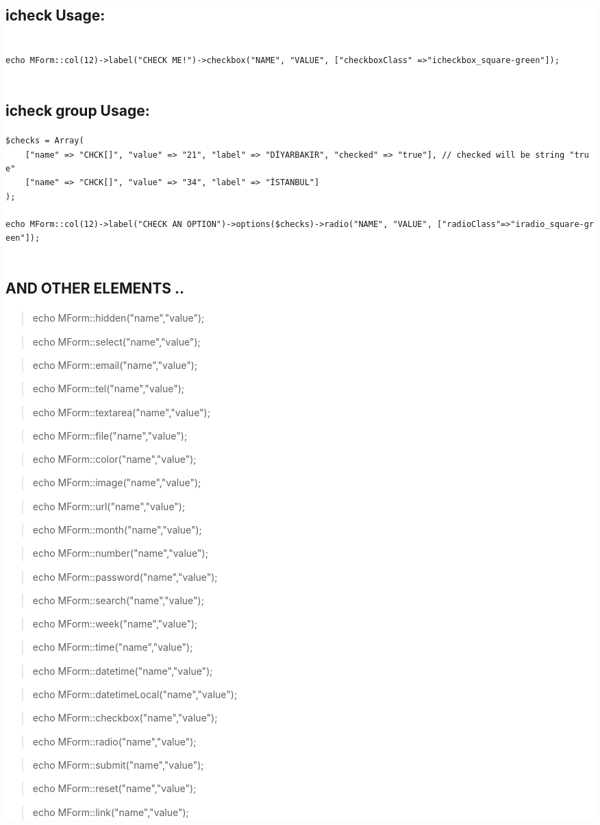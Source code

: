 ## **icheck Usage:**

```

echo MForm::col(12)->label("CHECK ME!")->checkbox("NAME", "VALUE", ["checkboxClass" =>"icheckbox_square-green"]);


```

## **icheck group Usage:**

```
$checks = Array(
	["name" => "CHCK[]", "value" => "21", "label" => "DİYARBAKIR", "checked" => "true"], // checked will be string "true"
	["name" => "CHCK[]", "value" => "34", "label" => "İSTANBUL"]
);

echo MForm::col(12)->label("CHECK AN OPTION")->options($checks)->radio("NAME", "VALUE", ["radioClass"=>"iradio_square-green"]);


```


## <i class='icon-asterisk'></i> **AND OTHER ELEMENTS ..**

> echo MForm::hidden("name","value");

> echo MForm::select("name","value");

> echo MForm::email("name","value");

> echo MForm::tel("name","value");

> echo MForm::textarea("name","value");

> echo MForm::file("name","value");

> echo MForm::color("name","value");

> echo MForm::image("name","value");

> echo MForm::url("name","value");

> echo MForm::month("name","value");

> echo MForm::number("name","value");

> echo MForm::password("name","value");

> echo MForm::search("name","value");

> echo MForm::week("name","value");

> echo MForm::time("name","value");

> echo MForm::datetime("name","value");

> echo MForm::datetimeLocal("name","value");

> echo MForm::checkbox("name","value");

> echo MForm::radio("name","value");

> echo MForm::submit("name","value");

> echo MForm::reset("name","value");

> echo MForm::link("name","value");
